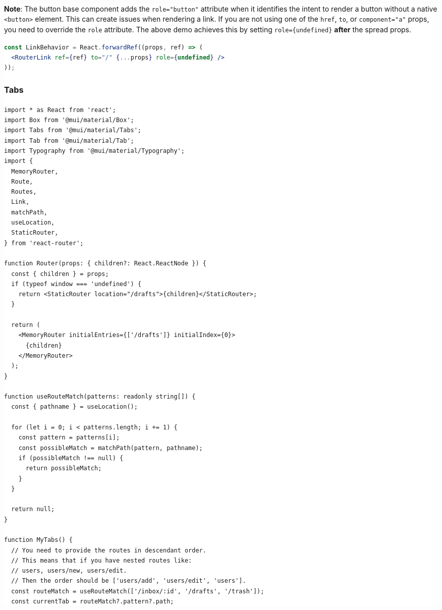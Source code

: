 **Note**: The button base component adds the `role="button"` attribute when it identifies the intent to render a button without a native `<button>` element.
This can create issues when rendering a link.
If you are not using one of the `href`, `to`, or `component="a"` props, you need to override the `role` attribute.
The above demo achieves this by setting `role={undefined}` **after** the spread props.

```jsx
const LinkBehavior = React.forwardRef((props, ref) => (
  <RouterLink ref={ref} to="/" {...props} role={undefined} />
));
```

### Tabs

```tsx
import * as React from 'react';
import Box from '@mui/material/Box';
import Tabs from '@mui/material/Tabs';
import Tab from '@mui/material/Tab';
import Typography from '@mui/material/Typography';
import {
  MemoryRouter,
  Route,
  Routes,
  Link,
  matchPath,
  useLocation,
  StaticRouter,
} from 'react-router';

function Router(props: { children?: React.ReactNode }) {
  const { children } = props;
  if (typeof window === 'undefined') {
    return <StaticRouter location="/drafts">{children}</StaticRouter>;
  }

  return (
    <MemoryRouter initialEntries={['/drafts']} initialIndex={0}>
      {children}
    </MemoryRouter>
  );
}

function useRouteMatch(patterns: readonly string[]) {
  const { pathname } = useLocation();

  for (let i = 0; i < patterns.length; i += 1) {
    const pattern = patterns[i];
    const possibleMatch = matchPath(pattern, pathname);
    if (possibleMatch !== null) {
      return possibleMatch;
    }
  }

  return null;
}

function MyTabs() {
  // You need to provide the routes in descendant order.
  // This means that if you have nested routes like:
  // users, users/new, users/edit.
  // Then the order should be ['users/add', 'users/edit', 'users'].
  const routeMatch = useRouteMatch(['/inbox/:id', '/drafts', '/trash']);
  const currentTab = routeMatch?.pattern?.path;
```